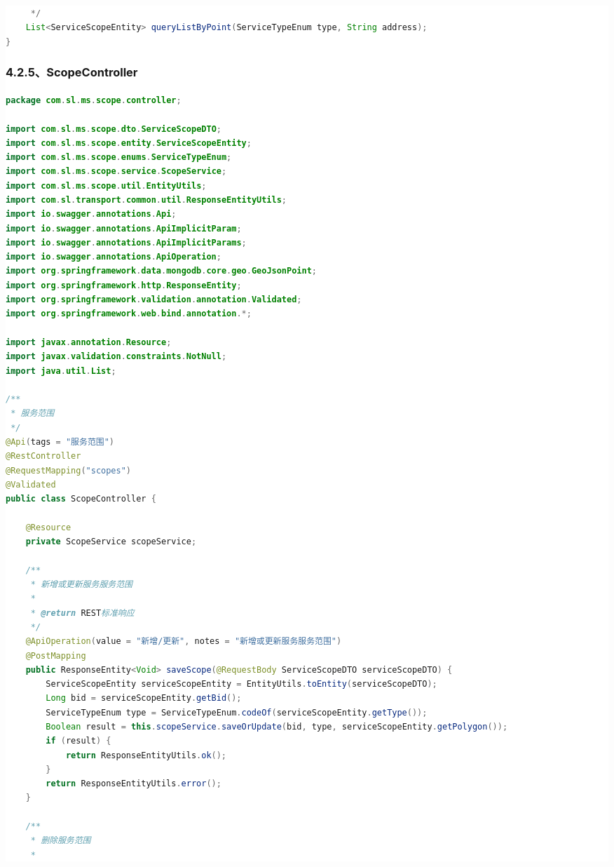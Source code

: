 ```java
     */
    List<ServiceScopeEntity> queryListByPoint(ServiceTypeEnum type, String address);
}

```
### 4.2.5、ScopeController
```java
package com.sl.ms.scope.controller;

import com.sl.ms.scope.dto.ServiceScopeDTO;
import com.sl.ms.scope.entity.ServiceScopeEntity;
import com.sl.ms.scope.enums.ServiceTypeEnum;
import com.sl.ms.scope.service.ScopeService;
import com.sl.ms.scope.util.EntityUtils;
import com.sl.transport.common.util.ResponseEntityUtils;
import io.swagger.annotations.Api;
import io.swagger.annotations.ApiImplicitParam;
import io.swagger.annotations.ApiImplicitParams;
import io.swagger.annotations.ApiOperation;
import org.springframework.data.mongodb.core.geo.GeoJsonPoint;
import org.springframework.http.ResponseEntity;
import org.springframework.validation.annotation.Validated;
import org.springframework.web.bind.annotation.*;

import javax.annotation.Resource;
import javax.validation.constraints.NotNull;
import java.util.List;

/**
 * 服务范围
 */
@Api(tags = "服务范围")
@RestController
@RequestMapping("scopes")
@Validated
public class ScopeController {

    @Resource
    private ScopeService scopeService;

    /**
     * 新增或更新服务服务范围
     *
     * @return REST标准响应
     */
    @ApiOperation(value = "新增/更新", notes = "新增或更新服务服务范围")
    @PostMapping
    public ResponseEntity<Void> saveScope(@RequestBody ServiceScopeDTO serviceScopeDTO) {
        ServiceScopeEntity serviceScopeEntity = EntityUtils.toEntity(serviceScopeDTO);
        Long bid = serviceScopeEntity.getBid();
        ServiceTypeEnum type = ServiceTypeEnum.codeOf(serviceScopeEntity.getType());
        Boolean result = this.scopeService.saveOrUpdate(bid, type, serviceScopeEntity.getPolygon());
        if (result) {
            return ResponseEntityUtils.ok();
        }
        return ResponseEntityUtils.error();
    }

    /**
     * 删除服务范围
     *
```